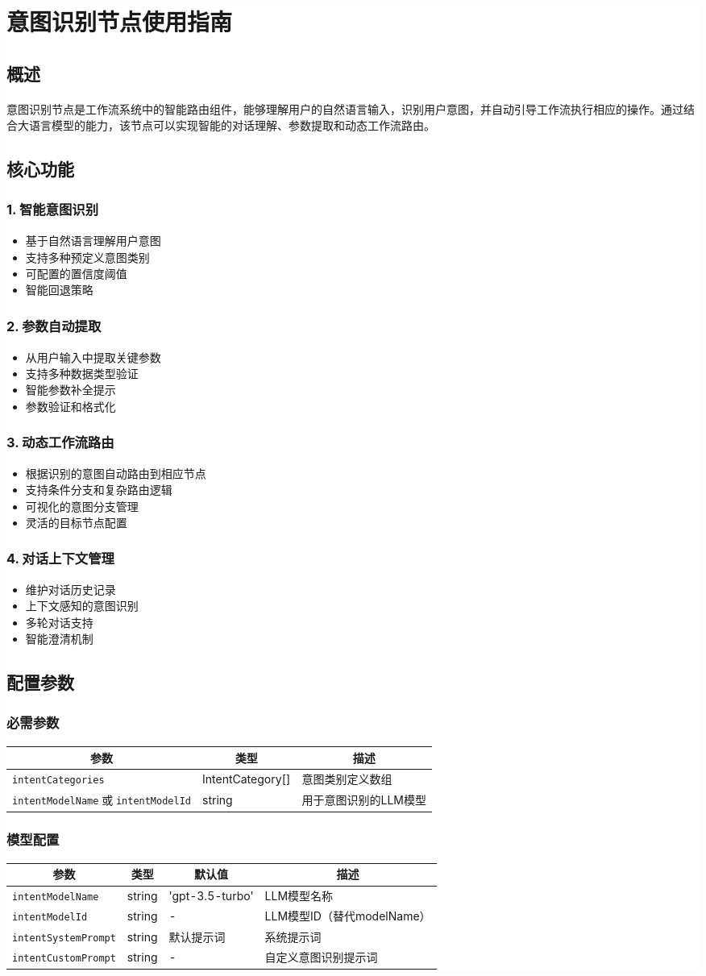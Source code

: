 # 意图识别节点使用指南

## 概述

意图识别节点是工作流系统中的智能路由组件，能够理解用户的自然语言输入，识别用户意图，并自动引导工作流执行相应的操作。通过结合大语言模型的能力，该节点可以实现智能的对话理解、参数提取和动态工作流路由。

## 核心功能

### 1. 智能意图识别
- 基于自然语言理解用户意图
- 支持多种预定义意图类别
- 可配置的置信度阈值
- 智能回退策略

### 2. 参数自动提取
- 从用户输入中提取关键参数
- 支持多种数据类型验证
- 智能参数补全提示
- 参数验证和格式化

### 3. 动态工作流路由
- 根据识别的意图自动路由到相应节点
- 支持条件分支和复杂路由逻辑
- 可视化的意图分支管理
- 灵活的目标节点配置

### 4. 对话上下文管理
- 维护对话历史记录
- 上下文感知的意图识别
- 多轮对话支持
- 智能澄清机制

## 配置参数

### 必需参数

| 参数 | 类型 | 描述 |
|------|------|------|
| `intentCategories` | IntentCategory[] | 意图类别定义数组 |
| `intentModelName` 或 `intentModelId` | string | 用于意图识别的LLM模型 |

### 模型配置

| 参数 | 类型 | 默认值 | 描述 |
|------|------|--------|------|
| `intentModelName` | string | 'gpt-3.5-turbo' | LLM模型名称 |
| `intentModelId` | string | - | LLM模型ID（替代modelName） |
| `intentSystemPrompt` | string | 默认提示词 | 系统提示词 |
| `intentCustomPrompt` | string | - | 自定义意图识别提示词 |
